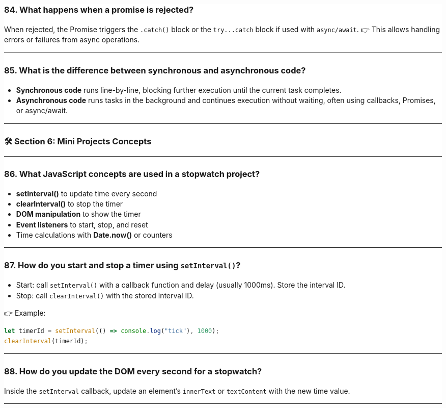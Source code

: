 
### 84. **What happens when a promise is rejected?**

When rejected, the Promise triggers the `.catch()` block or the `try...catch` block if used with `async/await`.
👉 This allows handling errors or failures from async operations.

---

### 85. **What is the difference between synchronous and asynchronous code?**

* **Synchronous code** runs line-by-line, blocking further execution until the current task completes.
* **Asynchronous code** runs tasks in the background and continues execution without waiting, often using callbacks, Promises, or async/await.

---


### 🛠️ Section 6: Mini Projects Concepts

---

### 86. **What JavaScript concepts are used in a stopwatch project?**

* **setInterval()** to update time every second
* **clearInterval()** to stop the timer
* **DOM manipulation** to show the timer
* **Event listeners** to start, stop, and reset
* Time calculations with **Date.now()** or counters

---

### 87. **How do you start and stop a timer using `setInterval()`?**

* Start: call `setInterval()` with a callback function and delay (usually 1000ms). Store the interval ID.
* Stop: call `clearInterval()` with the stored interval ID.

👉 Example:

```js
let timerId = setInterval(() => console.log("tick"), 1000);
clearInterval(timerId);
```

---

### 88. **How do you update the DOM every second for a stopwatch?**

Inside the `setInterval` callback, update an element’s `innerText` or `textContent` with the new time value.

---